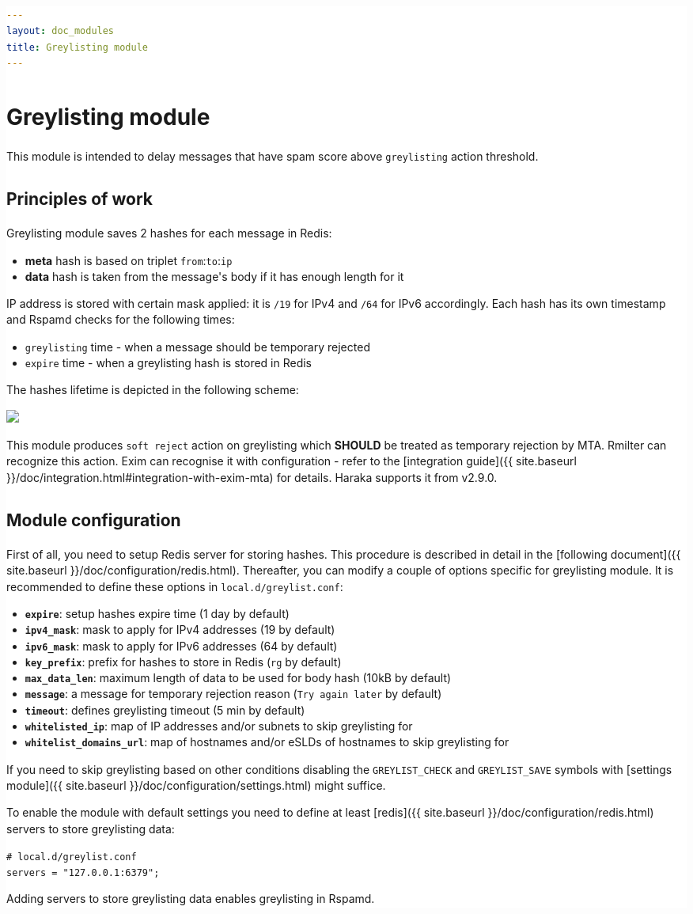 ```yaml
---
layout: doc_modules
title: Greylisting module
---
```


# Greylisting module

This module is intended to delay messages that have spam score above `greylisting` action threshold.

## Principles of work

Greylisting module saves 2 hashes for each message in Redis:

* **meta** hash is based on triplet `from`:`to`:`ip`
* **data** hash is taken from the message's body if it has enough length for it

IP address is stored with certain mask applied: it is `/19` for IPv4 and `/64` for IPv6 accordingly. Each hash has its own timestamp and Rspamd checks for the following times:

* `greylisting` time - when a message should be temporary rejected
* `expire` time - when a greylisting hash is stored in Redis

The hashes lifetime is depicted in the following scheme:

<img class="img-responsive" width="75%" src="{{ site.baseurl }}/img/greylisting.png">

This module produces `soft reject` action on greylisting which **SHOULD** be treated as temporary rejection by MTA. Rmilter can recognize this action. Exim can recognise it with configuration - refer to the [integration guide]({{ site.baseurl }}/doc/integration.html#integration-with-exim-mta) for details. Haraka supports it from v2.9.0.

## Module configuration

First of all, you need to setup Redis server for storing hashes. This procedure is described in detail in the [following document]({{ site.baseurl }}/doc/configuration/redis.html). Thereafter, you can modify a couple of options specific for greylisting module. It is recommended to define these options in `local.d/greylist.conf`:

* **`expire`**: setup hashes expire time (1 day by default)
* **`ipv4_mask`**: mask to apply for IPv4 addresses (19 by default)
* **`ipv6_mask`**: mask to apply for IPv6 addresses (64 by default)
* **`key_prefix`**: prefix for hashes to store in Redis (`rg` by default)
* **`max_data_len`**: maximum length of data to be used for body hash (10kB by default)
* **`message`**: a message for temporary rejection reason (`Try again later` by default)
* **`timeout`**: defines greylisting timeout (5 min by default)
* **`whitelisted_ip`**: map of IP addresses and/or subnets to skip greylisting for
* **`whitelist_domains_url`**: map of hostnames and/or eSLDs of hostnames to skip greylisting for

If you need to skip greylisting based on other conditions disabling the `GREYLIST_CHECK` and `GREYLIST_SAVE` symbols with [settings module]({{ site.baseurl }}/doc/configuration/settings.html) might suffice.

To enable the module with default settings you need to define at least [redis]({{ site.baseurl }}/doc/configuration/redis.html) servers to store greylisting data:

~~~ucl
# local.d/greylist.conf
servers = "127.0.0.1:6379";
~~~

Adding servers to store greylisting data enables greylisting in Rspamd.